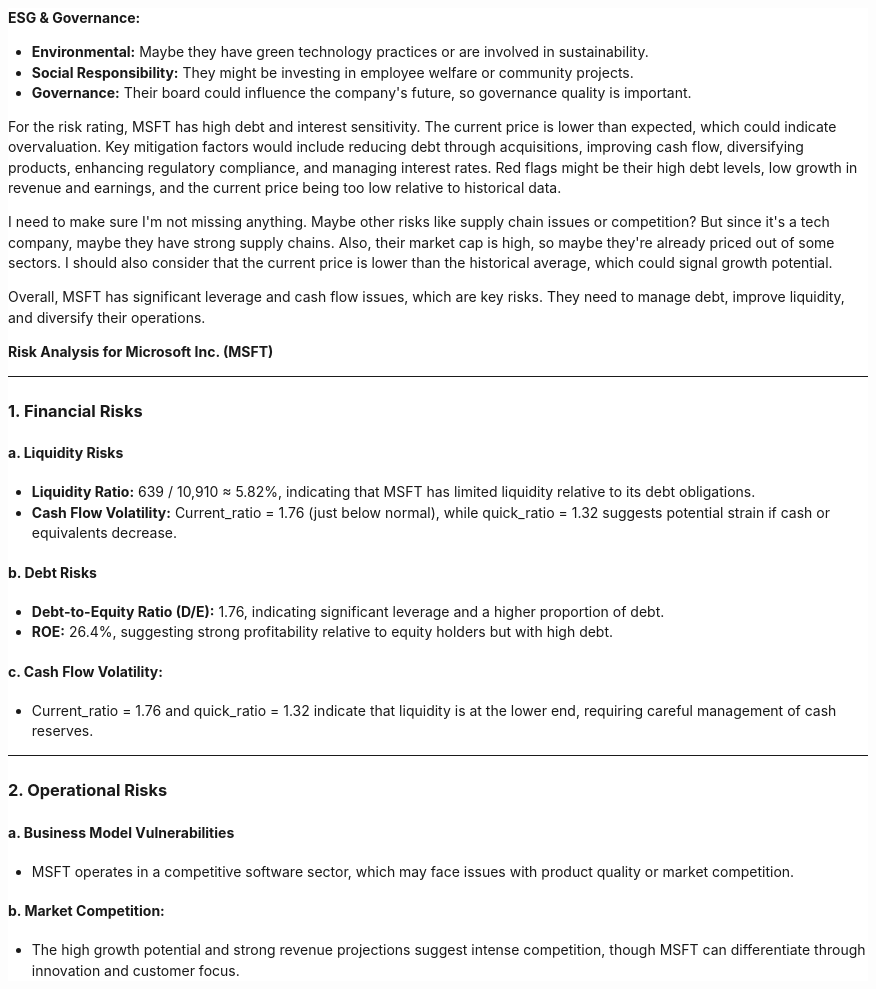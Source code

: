 **ESG & Governance:**
- **Environmental:** Maybe they have green technology practices or are involved in sustainability.
- **Social Responsibility:** They might be investing in employee welfare or community projects.
- **Governance:** Their board could influence the company's future, so governance quality is important.

For the risk rating, MSFT has high debt and interest sensitivity. The current price is lower than expected, which could indicate overvaluation. Key mitigation factors would include reducing debt through acquisitions, improving cash flow, diversifying products, enhancing regulatory compliance, and managing interest rates. Red flags might be their high debt levels, low growth in revenue and earnings, and the current price being too low relative to historical data.

I need to make sure I'm not missing anything. Maybe other risks like supply chain issues or competition? But since it's a tech company, maybe they have strong supply chains. Also, their market cap is high, so maybe they're already priced out of some sectors. I should also consider that the current price is lower than the historical average, which could signal growth potential.

Overall, MSFT has significant leverage and cash flow issues, which are key risks. They need to manage debt, improve liquidity, and diversify their operations.
</think>

**Risk Analysis for Microsoft Inc. (MSFT)**

---

### **1. Financial Risks**

#### **a. Liquidity Risks**
- **Liquidity Ratio:** 639 / 10,910 ≈ 5.82%, indicating that MSFT has limited liquidity relative to its debt obligations.
- **Cash Flow Volatility:** Current_ratio = 1.76 (just below normal), while quick_ratio = 1.32 suggests potential strain if cash or equivalents decrease.

#### **b. Debt Risks**
- **Debt-to-Equity Ratio (D/E):** 1.76, indicating significant leverage and a higher proportion of debt.
- **ROE:** 26.4%, suggesting strong profitability relative to equity holders but with high debt.

#### **c. Cash Flow Volatility:**
- Current_ratio = 1.76 and quick_ratio = 1.32 indicate that liquidity is at the lower end, requiring careful management of cash reserves.

---

### **2. Operational Risks**

#### **a. Business Model Vulnerabilities**
- MSFT operates in a competitive software sector, which may face issues with product quality or market competition.

#### **b. Market Competition:**
- The high growth potential and strong revenue projections suggest intense competition, though MSFT can differentiate through innovation and customer focus.
